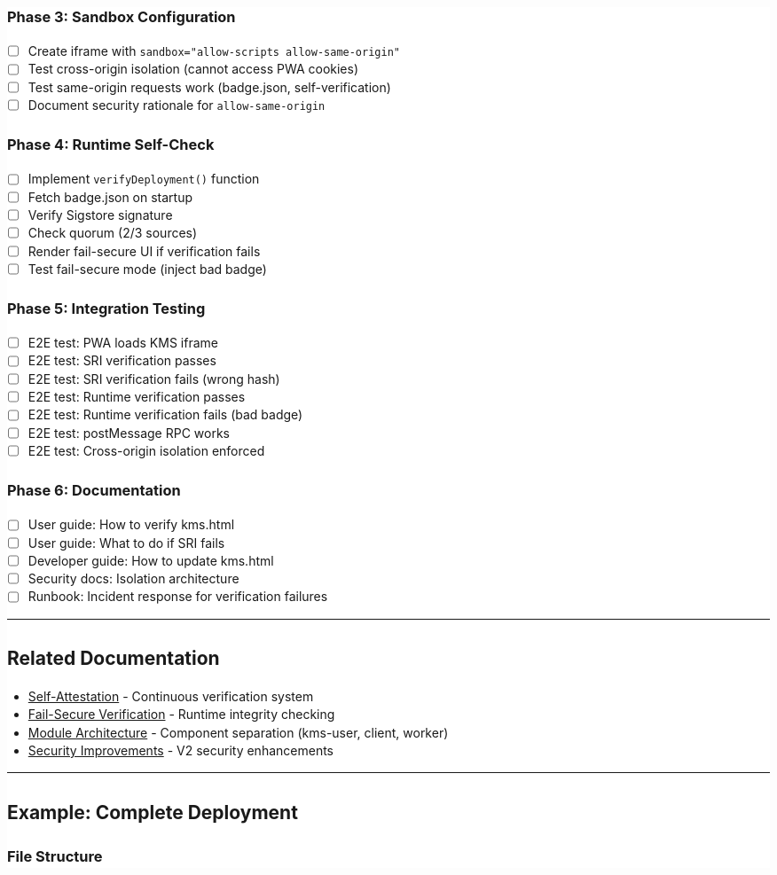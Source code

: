 ### Phase 3: Sandbox Configuration

- [ ] Create iframe with `sandbox="allow-scripts allow-same-origin"`
- [ ] Test cross-origin isolation (cannot access PWA cookies)
- [ ] Test same-origin requests work (badge.json, self-verification)
- [ ] Document security rationale for `allow-same-origin`

### Phase 4: Runtime Self-Check

- [ ] Implement `verifyDeployment()` function
- [ ] Fetch badge.json on startup
- [ ] Verify Sigstore signature
- [ ] Check quorum (2/3 sources)
- [ ] Render fail-secure UI if verification fails
- [ ] Test fail-secure mode (inject bad badge)

### Phase 5: Integration Testing

- [ ] E2E test: PWA loads KMS iframe
- [ ] E2E test: SRI verification passes
- [ ] E2E test: SRI verification fails (wrong hash)
- [ ] E2E test: Runtime verification passes
- [ ] E2E test: Runtime verification fails (bad badge)
- [ ] E2E test: postMessage RPC works
- [ ] E2E test: Cross-origin isolation enforced

### Phase 6: Documentation

- [ ] User guide: How to verify kms.html
- [ ] User guide: What to do if SRI fails
- [ ] Developer guide: How to update kms.html
- [ ] Security docs: Isolation architecture
- [ ] Runbook: Incident response for verification failures

---

## Related Documentation

- [Self-Attestation](../../self-attestation/README.md) - Continuous verification system
- [Fail-Secure Verification](../../self-attestation/fail-secure-verification.md) - Runtime integrity checking
- [Module Architecture](../module-architecture.md) - Component separation (kms-user, client, worker)
- [Security Improvements](../security-improvements.md) - V2 security enhancements

---

## Example: Complete Deployment

### File Structure
